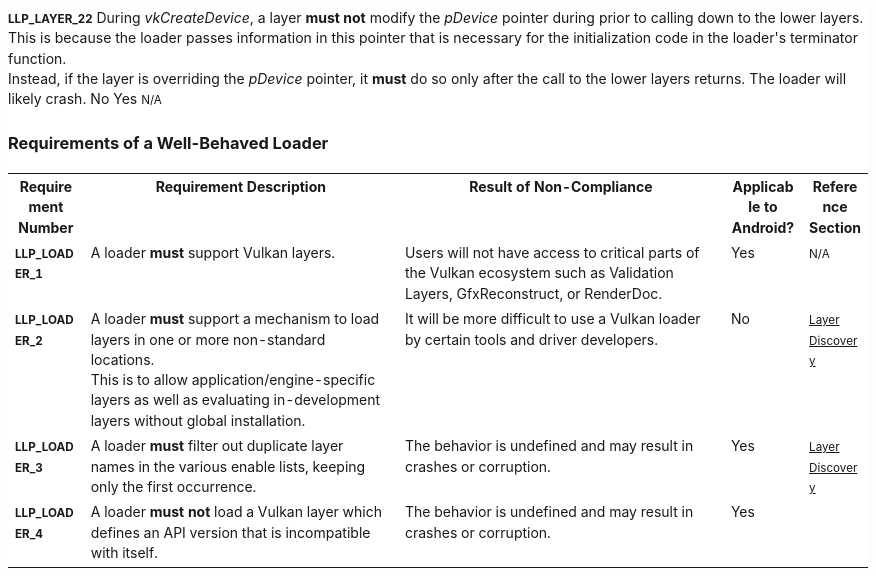   <td><small><b>LLP_LAYER_22</b></small></td>
    <td>During <i>vkCreateDevice</i>, a layer <b>must not</b> modify the
        <i>pDevice</i> pointer during prior to calling down to the lower
        layers.<br/>
        This is because the loader passes information in this pointer that is
        necessary for the initialization code in the loader's terminator
        function.<br/>
        Instead, if the layer is overriding the <i>pDevice</i> pointer, it
        <b>must</b> do so only after the call to the lower layers returns.
    </td>
    <td>The loader will likely crash.</td>
    <td>No</td>
    <td>Yes</td>
    <td><small>N/A</small></td>
  </tr>
</table>


### Requirements of a Well-Behaved Loader

<table style="width:100%">
  <tr>
    <th>Requirement Number</th>
    <th>Requirement Description</th>
    <th>Result of Non-Compliance</th>
    <th>Applicable to Android?</th>
    <th>Reference Section</th>
  </tr>
  <tr>
    <td><small><b>LLP_LOADER_1</b></small></td>
    <td>A loader <b>must</b> support Vulkan layers.</td>
    <td>Users will not have access to critical parts of the Vulkan ecosystem
        such as Validation Layers, GfxReconstruct, or RenderDoc.</td>
    <td>Yes</td>
    <td><small>N/A</small></td>
  </tr>
  <tr>
    <td><small><b>LLP_LOADER_2</b></small></td>
    <td>A loader <b>must</b> support a mechanism to load layers in one or
        more non-standard locations.<br/>
        This is to allow application/engine-specific layers as well as
        evaluating in-development layers without global installation.
    </td>
    <td>It will be more difficult to use a Vulkan loader by certain
        tools and driver developers.</td>
    <td>No</td>
    <td><small><a href="#layer-discovery">Layer Discovery</a></small></td>
  </tr>
  <tr>
    <td><small><b>LLP_LOADER_3</b></small></td>
    <td>A loader <b>must</b> filter out duplicate layer names in the various
        enable lists, keeping only the first occurrence.
    </td>
    <td>The behavior is undefined and may result in crashes or corruption.</td>
    <td>Yes</td>
    <td><small><a href="#layer-discovery">Layer Discovery</a></small></td>
  </tr>
  <tr>
    <td><small><b>LLP_LOADER_4</b></small></td>
    <td>A loader <b>must not</b> load a Vulkan layer which defines an
        API version that is incompatible with itself.
    </td>
    <td>The behavior is undefined and may result in crashes or corruption.</td>
    <td>Yes</td>